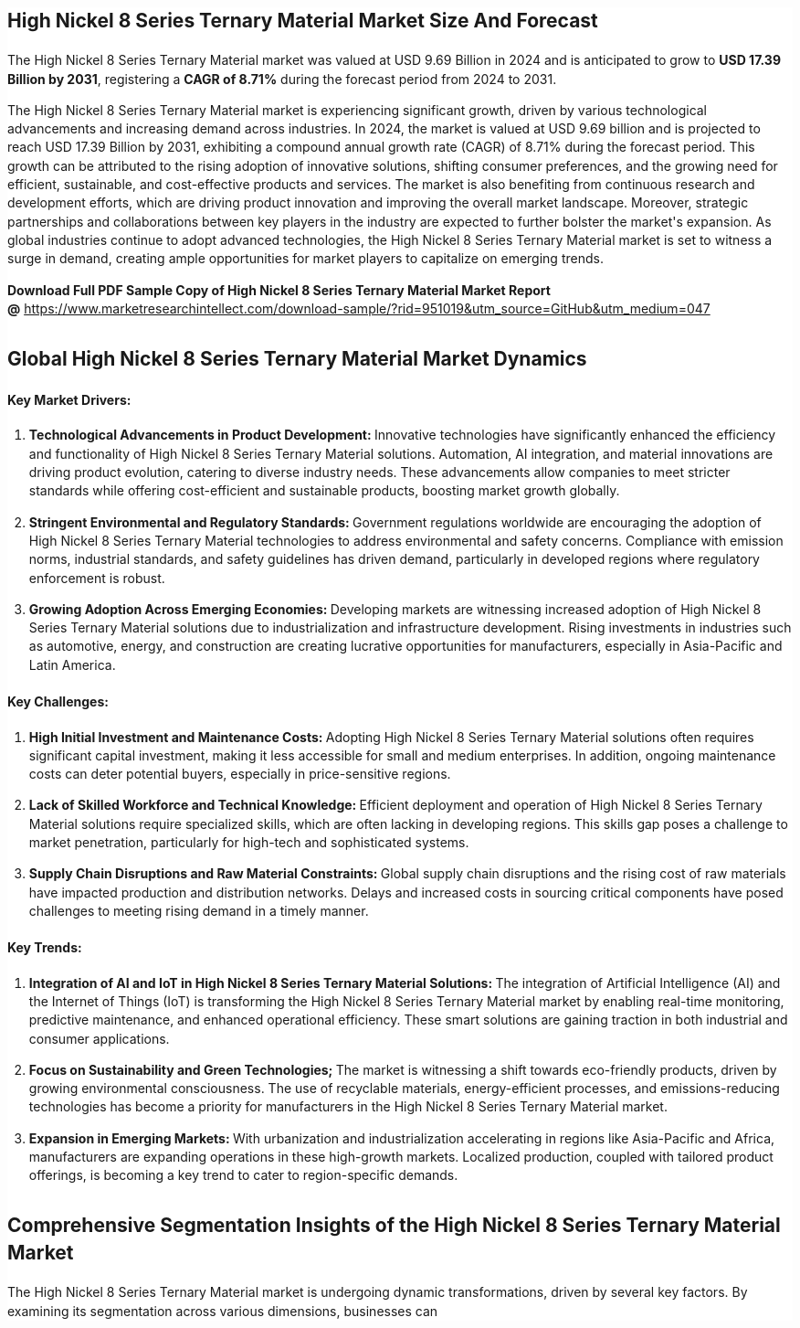 <h2>High Nickel 8 Series Ternary Material Market Size And Forecast</h2><p>The High Nickel 8 Series Ternary Material market was valued at USD 9.69 Billion in 2024 and is anticipated to grow to <strong>USD 17.39 Billion by 2031</strong>, registering a <strong>CAGR of 8.71%</strong> during the forecast period from 2024 to 2031.</p><p>The High Nickel 8 Series Ternary Material market is experiencing significant growth, driven by various technological advancements and increasing demand across industries. In 2024, the market is valued at USD 9.69 billion and is projected to reach USD 17.39 Billion by 2031, exhibiting a compound annual growth rate (CAGR) of 8.71% during the forecast period. This growth can be attributed to the rising adoption of innovative solutions, shifting consumer preferences, and the growing need for efficient, sustainable, and cost-effective products and services. The market is also benefiting from continuous research and development efforts, which are driving product innovation and improving the overall market landscape. Moreover, strategic partnerships and collaborations between key players in the industry are expected to further bolster the market's expansion. As global industries continue to adopt advanced technologies, the High Nickel 8 Series Ternary Material market is set to witness a surge in demand, creating ample opportunities for market players to capitalize on emerging trends.</p><p><strong>Download Full PDF Sample Copy of High Nickel 8 Series Ternary Material Market Report @</strong>&nbsp;<a href="https://www.marketresearchintellect.com/download-sample/?rid=951019&amp;utm_source=GitHub&amp;utm_medium=047">https://www.marketresearchintellect.com/download-sample/?rid=951019&amp;utm_source=GitHub&amp;utm_medium=047</a></p><h2>Global High Nickel 8 Series Ternary Material Market Dynamics</h2><h4><strong>Key Market Drivers:</strong></h4><ol><li><p><strong>Technological Advancements in Product Development:&nbsp;</strong>Innovative technologies have significantly enhanced the efficiency and functionality of High Nickel 8 Series Ternary Material solutions. Automation, AI integration, and material innovations are driving product evolution, catering to diverse industry needs. These advancements allow companies to meet stricter standards while offering cost-efficient and sustainable products, boosting market growth globally.</p></li><li><p><strong>Stringent Environmental and Regulatory Standards:&nbsp;</strong>Government regulations worldwide are encouraging the adoption of High Nickel 8 Series Ternary Material technologies to address environmental and safety concerns. Compliance with emission norms, industrial standards, and safety guidelines has driven demand, particularly in developed regions where regulatory enforcement is robust.</p></li><li><p><strong>Growing Adoption Across Emerging Economies:&nbsp;</strong>Developing markets are witnessing increased adoption of High Nickel 8 Series Ternary Material solutions due to industrialization and infrastructure development. Rising investments in industries such as automotive, energy, and construction are creating lucrative opportunities for manufacturers, especially in Asia-Pacific and Latin America.</p></li></ol><h4><strong>Key Challenges:</strong></h4><ol><li><p><strong>High Initial Investment and Maintenance Costs:&nbsp;</strong>Adopting High Nickel 8 Series Ternary Material solutions often requires significant capital investment, making it less accessible for small and medium enterprises. In addition, ongoing maintenance costs can deter potential buyers, especially in price-sensitive regions.</p></li><li><p><strong>Lack of Skilled Workforce and Technical Knowledge:&nbsp;</strong>Efficient deployment and operation of High Nickel 8 Series Ternary Material solutions require specialized skills, which are often lacking in developing regions. This skills gap poses a challenge to market penetration, particularly for high-tech and sophisticated systems.</p></li><li><p><strong>Supply Chain Disruptions and Raw Material Constraints:&nbsp;</strong>Global supply chain disruptions and the rising cost of raw materials have impacted production and distribution networks. Delays and increased costs in sourcing critical components have posed challenges to meeting rising demand in a timely manner.</p></li></ol><h4><strong>Key Trends:</strong></h4><ol><li><p><strong>Integration of AI and IoT in High Nickel 8 Series Ternary Material Solutions:&nbsp;</strong>The integration of Artificial Intelligence (AI) and the Internet of Things (IoT) is transforming the High Nickel 8 Series Ternary Material market by enabling real-time monitoring, predictive maintenance, and enhanced operational efficiency. These smart solutions are gaining traction in both industrial and consumer applications.</p></li><li><p><strong>Focus on Sustainability and Green Technologies;&nbsp;</strong>The market is witnessing a shift towards eco-friendly products, driven by growing environmental consciousness. The use of recyclable materials, energy-efficient processes, and emissions-reducing technologies has become a priority for manufacturers in the High Nickel 8 Series Ternary Material market.</p></li><li><p><strong>Expansion in Emerging Markets:&nbsp;</strong>With urbanization and industrialization accelerating in regions like Asia-Pacific and Africa, manufacturers are expanding operations in these high-growth markets. Localized production, coupled with tailored product offerings, is becoming a key trend to cater to region-specific demands.</p></li></ol><div class="article-main__content" data-test-id="publishing-text-block"><h2>Comprehensive Segmentation Insights of the High Nickel 8 Series Ternary Material Market</h2><p>The High Nickel 8 Series Ternary Material market is undergoing dynamic transformations, driven by several key factors. By examining its segmentation across various dimensions, businesses can
